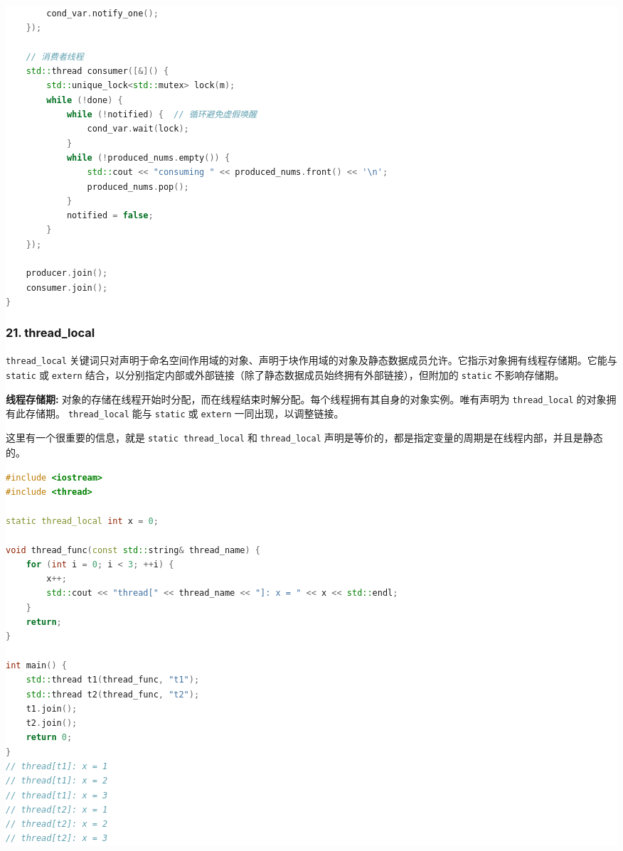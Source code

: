 ```c++
        cond_var.notify_one();
    }); 

    // 消费者线程
    std::thread consumer([&]() {
        std::unique_lock<std::mutex> lock(m);
        while (!done) {
            while (!notified) {  // 循环避免虚假唤醒
                cond_var.wait(lock);
            }   
            while (!produced_nums.empty()) {
                std::cout << "consuming " << produced_nums.front() << '\n';
                produced_nums.pop();
            }   
            notified = false;
        }   
    }); 

    producer.join();
    consumer.join();
}
```

### 21. thread_local

`thread_local` 关键词只对声明于命名空间作用域的对象、声明于块作用域的对象及静态数据成员允许。它指示对象拥有线程存储期。它能与 `static` 或 `extern` 结合，以分别指定内部或外部链接（除了静态数据成员始终拥有外部链接），但附加的 `static` 不影响存储期。

**线程存储期:** 对象的存储在线程开始时分配，而在线程结束时解分配。每个线程拥有其自身的对象实例。唯有声明为 `thread_local` 的对象拥有此存储期。 `thread_local` 能与 `static` 或 `extern` 一同出现，以调整链接。

这里有一个很重要的信息，就是 `static thread_local` 和 `thread_local` 声明是等价的，都是指定变量的周期是在线程内部，并且是静态的。

```cpp
#include <iostream>
#include <thread>

static thread_local int x = 0;

void thread_func(const std::string& thread_name) {
    for (int i = 0; i < 3; ++i) {
        x++;
        std::cout << "thread[" << thread_name << "]: x = " << x << std::endl;
    }
    return;
}

int main() {
    std::thread t1(thread_func, "t1");
    std::thread t2(thread_func, "t2");
    t1.join();
    t2.join();
    return 0;
}
// thread[t1]: x = 1
// thread[t1]: x = 2
// thread[t1]: x = 3
// thread[t2]: x = 1
// thread[t2]: x = 2
// thread[t2]: x = 3
```
